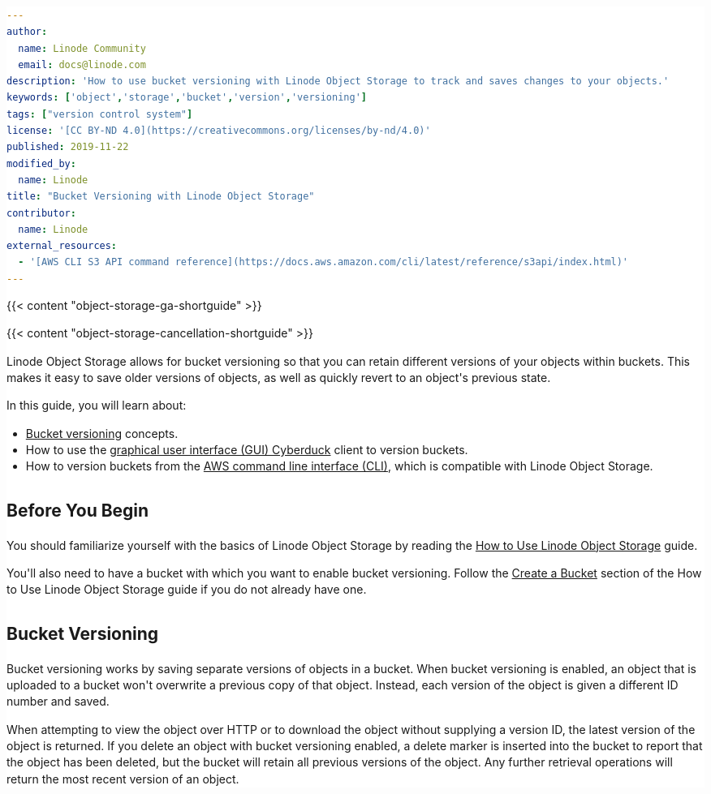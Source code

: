 ```yaml
---
author:
  name: Linode Community
  email: docs@linode.com
description: 'How to use bucket versioning with Linode Object Storage to track and saves changes to your objects.'
keywords: ['object','storage','bucket','version','versioning']
tags: ["version control system"]
license: '[CC BY-ND 4.0](https://creativecommons.org/licenses/by-nd/4.0)'
published: 2019-11-22
modified_by:
  name: Linode
title: "Bucket Versioning with Linode Object Storage"
contributor:
  name: Linode
external_resources:
  - '[AWS CLI S3 API command reference](https://docs.aws.amazon.com/cli/latest/reference/s3api/index.html)'
---
```


{{< content "object-storage-ga-shortguide" >}}

{{< content "object-storage-cancellation-shortguide" >}}

Linode Object Storage allows for bucket versioning so that you can retain different versions of your objects within buckets. This makes it easy to save older versions of objects, as well as quickly revert to an object's previous state.

In this guide, you will learn about:

- [Bucket versioning](/docs/platform/object-storage/bucket-versioning/#bucket-versioning) concepts.
- How to use the [graphical user interface (GUI) Cyberduck](/docs/platform/object-storage/bucket-versioning/#cyberduck) client to version buckets.
- How to version buckets from the [AWS command line interface (CLI)](/docs/platform/object-storage/bucket-versioning/#aws-cli), which is compatible with Linode Object Storage.

## Before You Begin

You should familiarize yourself with the basics of Linode Object Storage by reading the [How to Use Linode Object Storage](/docs/platform/object-storage/how-to-use-object-storage/) guide.

You'll also need to have a bucket with which you want to enable bucket versioning. Follow the [Create a Bucket](/docs/platform/object-storage/how-to-use-object-storage/#create-a-bucket) section of the How to Use Linode Object Storage guide if you do not already have one.

## Bucket Versioning

Bucket versioning works by saving separate versions of objects in a bucket. When bucket versioning is enabled, an object that is uploaded to a bucket won't overwrite a previous copy of that object. Instead, each version of the object is given a different ID number and saved.

When attempting to view the object over HTTP or to download the object without supplying a version ID, the latest version of the object is returned. If you delete an object with bucket versioning enabled, a delete marker is inserted into the bucket to report that the object has been deleted, but the bucket will retain all previous versions of the object. Any further retrieval operations will return the most recent version of an object.
